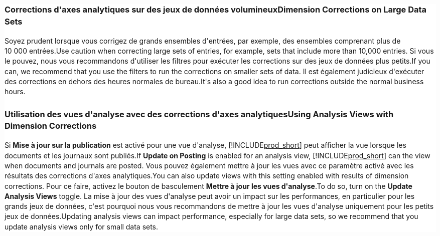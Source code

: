 ### <a name="dimension-corrections-on-large-data-sets"></a><span data-ttu-id="3f4ec-458">Corrections d'axes analytiques sur des jeux de données volumineux</span><span class="sxs-lookup"><span data-stu-id="3f4ec-458">Dimension Corrections on Large Data Sets</span></span>
<span data-ttu-id="3f4ec-459">Soyez prudent lorsque vous corrigez de grands ensembles d'entrées, par exemple, des ensembles comprenant plus de 10 000 entrées.</span><span class="sxs-lookup"><span data-stu-id="3f4ec-459">Use caution when correcting large sets of entries, for example, sets that include more than 10,000 entries.</span></span> <span data-ttu-id="3f4ec-460">Si vous le pouvez, nous vous recommandons d'utiliser les filtres pour exécuter les corrections sur des jeux de données plus petits.</span><span class="sxs-lookup"><span data-stu-id="3f4ec-460">If you can, we recommend that you use the filters to run the corrections on smaller sets of data.</span></span> <span data-ttu-id="3f4ec-461">Il est également judicieux d'exécuter des corrections en dehors des heures normales de bureau.</span><span class="sxs-lookup"><span data-stu-id="3f4ec-461">It's also a good idea to run corrections outside the normal business hours.</span></span> 

### <a name="using-analysis-views-with-dimension-corrections"></a><span data-ttu-id="3f4ec-462">Utilisation des vues d'analyse avec des corrections d'axes analytiques</span><span class="sxs-lookup"><span data-stu-id="3f4ec-462">Using Analysis Views with Dimension Corrections</span></span>
<span data-ttu-id="3f4ec-463">Si **Mise à jour sur la publication** est activé pour une vue d'analyse, [!INCLUDE[prod_short](includes/prod_short.md)] peut afficher la vue lorsque les documents et les journaux sont publiés.</span><span class="sxs-lookup"><span data-stu-id="3f4ec-463">If **Update on Posting** is enabled for an analysis view, [!INCLUDE[prod_short](includes/prod_short.md)] can the view when documents and journals are posted.</span></span> <span data-ttu-id="3f4ec-464">Vous pouvez également mettre à jour les vues avec ce paramètre activé avec les résultats des corrections d'axes analytiques.</span><span class="sxs-lookup"><span data-stu-id="3f4ec-464">You can also update views with this setting enabled with results of dimension corrections.</span></span> <span data-ttu-id="3f4ec-465">Pour ce faire, activez le bouton de basculement **Mettre à jour les vues d'analyse**.</span><span class="sxs-lookup"><span data-stu-id="3f4ec-465">To do so, turn on the **Update Analysis Views** toggle.</span></span> <span data-ttu-id="3f4ec-466">La mise à jour des vues d'analyse peut avoir un impact sur les performances, en particulier pour les grands jeux de données, c'est pourquoi nous vous recommandons de mettre à jour les vues d'analyse uniquement pour les petits jeux de données.</span><span class="sxs-lookup"><span data-stu-id="3f4ec-466">Updating analysis views can impact performance, especially for large data sets, so we recommend that you update analysis views only for small data sets.</span></span>  

